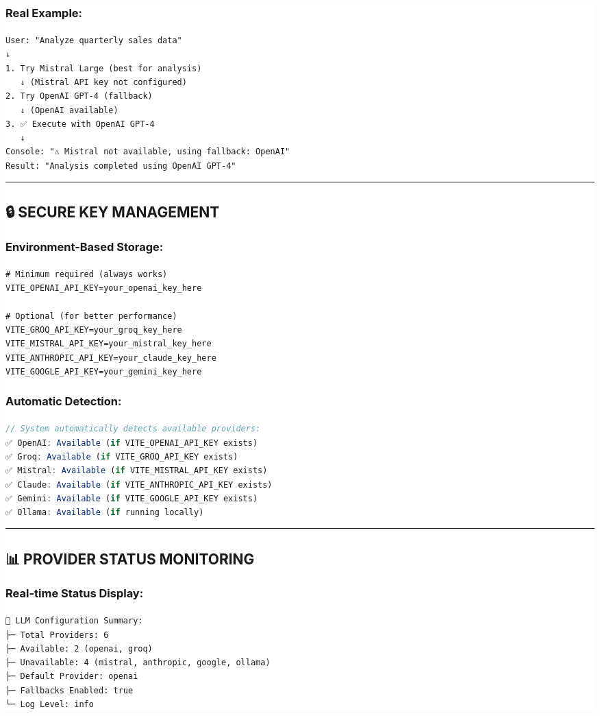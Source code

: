 ### **Real Example:**
```
User: "Analyze quarterly sales data"
↓
1. Try Mistral Large (best for analysis)
   ↓ (Mistral API key not configured)
2. Try OpenAI GPT-4 (fallback)
   ↓ (OpenAI available)
3. ✅ Execute with OpenAI GPT-4
   ↓
Console: "⚠️ Mistral not available, using fallback: OpenAI"
Result: "Analysis completed using OpenAI GPT-4"
```

---

## 🔒 **SECURE KEY MANAGEMENT**

### **Environment-Based Storage:**
```env
# Minimum required (always works)
VITE_OPENAI_API_KEY=your_openai_key_here

# Optional (for better performance)
VITE_GROQ_API_KEY=your_groq_key_here
VITE_MISTRAL_API_KEY=your_mistral_key_here
VITE_ANTHROPIC_API_KEY=your_claude_key_here
VITE_GOOGLE_API_KEY=your_gemini_key_here
```

### **Automatic Detection:**
```typescript
// System automatically detects available providers:
✅ OpenAI: Available (if VITE_OPENAI_API_KEY exists)
✅ Groq: Available (if VITE_GROQ_API_KEY exists)  
✅ Mistral: Available (if VITE_MISTRAL_API_KEY exists)
✅ Claude: Available (if VITE_ANTHROPIC_API_KEY exists)
✅ Gemini: Available (if VITE_GOOGLE_API_KEY exists)
✅ Ollama: Available (if running locally)
```

---

## 📊 **PROVIDER STATUS MONITORING**

### **Real-time Status Display:**
```
🔧 LLM Configuration Summary:
├─ Total Providers: 6
├─ Available: 2 (openai, groq)
├─ Unavailable: 4 (mistral, anthropic, google, ollama)
├─ Default Provider: openai
├─ Fallbacks Enabled: true
└─ Log Level: info
```
